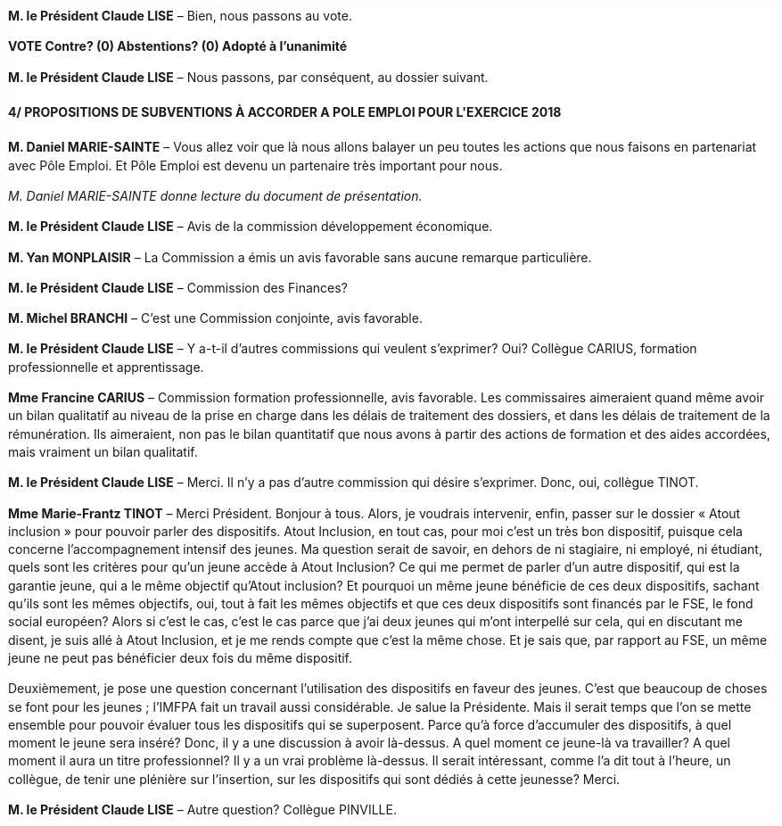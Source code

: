 **M. le Président Claude LISE** – Bien, nous passons au vote. 

**VOTE Contre? (0) Abstentions? (0) Adopté à l’unanimité** 

**M. le Président Claude LISE** – Nous passons, par conséquent, au dossier suivant. 

#### 4/ PROPOSITIONS DE SUBVENTIONS À ACCORDER A POLE EMPLOI POUR L'EXERCICE 2018 

**M. Daniel MARIE-SAINTE** – Vous allez voir que là nous allons balayer un peu toutes les actions que nous faisons en partenariat avec Pôle Emploi. Et Pôle Emploi est devenu un partenaire très important pour nous. 

_M. Daniel MARIE-SAINTE donne lecture du document de présentation._ 

**M. le Président Claude LISE** – Avis de la commission développement économique. 

**M. Yan MONPLAISIR** – La Commission a émis un avis favorable sans aucune remarque particulière. 


**M. le Président Claude LISE** – Commission des Finances? 

**M. Michel BRANCHI** – C’est une Commission conjointe, avis favorable. 

**M. le Président Claude LISE** – Y a-t-il d’autres commissions qui veulent s’exprimer? Oui? Collègue CARIUS, formation professionnelle et apprentissage. 

**Mme Francine CARIUS** – Commission formation professionnelle, avis favorable. Les commissaires aimeraient quand même avoir un bilan qualitatif au niveau de la prise en charge dans les délais de traitement des dossiers, et dans les délais de traitement de la rémunération. Ils aimeraient, non pas le bilan quantitatif que nous avons à partir des actions de formation et des aides accordées, mais vraiment un bilan qualitatif. 

**M. le Président Claude LISE** – Merci. Il n’y a pas d’autre commission qui désire s’exprimer. Donc, oui, collègue TINOT. 

**Mme Marie-Frantz TINOT** – Merci Président. Bonjour à tous. Alors, je voudrais intervenir, enfin, passer sur le dossier « Atout inclusion » pour pouvoir parler des dispositifs. Atout Inclusion, en tout cas, pour moi c’est un très bon dispositif, puisque cela concerne l’accompagnement intensif des jeunes. Ma question serait de savoir, en dehors de ni stagiaire, ni employé, ni étudiant, quels sont les critères pour qu’un jeune accède à Atout Inclusion? Ce qui me permet de parler d’un autre dispositif, qui est la garantie jeune, qui a le même objectif qu’Atout inclusion? Et pourquoi un même jeune bénéficie de ces deux dispositifs, sachant qu’ils sont les mêmes objectifs, oui, tout à fait les mêmes objectifs et que ces deux dispositifs sont financés par le FSE, le fond social européen? Alors si c’est le cas, c’est le cas parce que j’ai deux jeunes qui m’ont interpellé sur cela, qui en discutant me disent, je suis allé à Atout Inclusion, et je me rends compte que c’est la même chose. Et je sais que, par rapport au FSE, un même jeune ne peut pas bénéficier deux fois du même dispositif. 

Deuxièmement, je pose une question concernant l’utilisation des dispositifs en faveur des jeunes. C’est que beaucoup de choses se font pour les jeunes ; l’IMFPA fait un travail aussi considérable. Je salue la Présidente. Mais il serait temps que l’on se mette ensemble pour pouvoir évaluer tous les dispositifs qui se superposent. Parce qu’à force d’accumuler des dispositifs, à quel moment le jeune sera inséré? Donc, il y a une discussion à avoir là-dessus. A quel moment ce jeune-là va travailler? A quel moment il aura un titre professionnel? Il y a un vrai problème là-dessus. Il serait intéressant, comme l’a dit tout à l’heure, un collègue, de tenir une plénière sur l’insertion, sur les dispositifs qui sont dédiés à cette jeunesse? Merci. 

**M. le Président Claude LISE** – Autre question? Collègue PINVILLE. 
